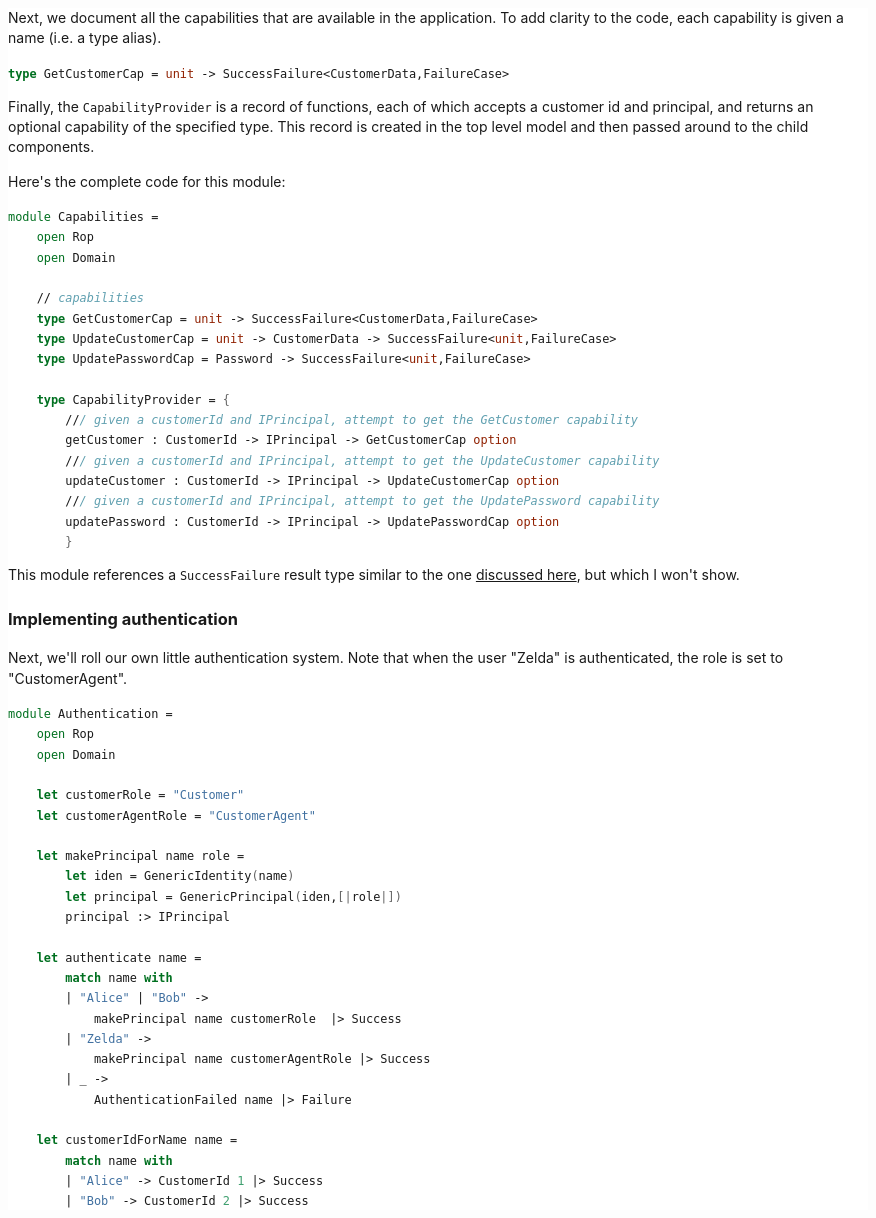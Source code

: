 Next, we document all the capabilities that are available in the application. To add clarity to the code, each capability is given a name (i.e. a type alias).

```fsharp
type GetCustomerCap = unit -> SuccessFailure<CustomerData,FailureCase>
```

Finally, the `CapabilityProvider` is a record of functions, each of which accepts a customer id and principal, and returns an optional capability of the specified type. This record is created in the top level model and then passed around to the child components.

Here's the complete code for this module:

```fsharp
module Capabilities =
    open Rop
    open Domain

    // capabilities
    type GetCustomerCap = unit -> SuccessFailure<CustomerData,FailureCase>
    type UpdateCustomerCap = unit -> CustomerData -> SuccessFailure<unit,FailureCase>
    type UpdatePasswordCap = Password -> SuccessFailure<unit,FailureCase>

    type CapabilityProvider = {
        /// given a customerId and IPrincipal, attempt to get the GetCustomer capability
        getCustomer : CustomerId -> IPrincipal -> GetCustomerCap option
        /// given a customerId and IPrincipal, attempt to get the UpdateCustomer capability
        updateCustomer : CustomerId -> IPrincipal -> UpdateCustomerCap option
        /// given a customerId and IPrincipal, attempt to get the UpdatePassword capability
        updatePassword : CustomerId -> IPrincipal -> UpdatePasswordCap option
        }
```

This module references a `SuccessFailure` result type similar to the one [discussed here](/rop/), but which I won't show.

### Implementing authentication

Next, we'll roll our own little authentication system. Note that when the user "Zelda" is authenticated, the role is set to "CustomerAgent".

```fsharp
module Authentication =
    open Rop
    open Domain

    let customerRole = "Customer"
    let customerAgentRole = "CustomerAgent"

    let makePrincipal name role =
        let iden = GenericIdentity(name)
        let principal = GenericPrincipal(iden,[|role|])
        principal :> IPrincipal

    let authenticate name =
        match name with
        | "Alice" | "Bob" ->
            makePrincipal name customerRole  |> Success
        | "Zelda" ->
            makePrincipal name customerAgentRole |> Success
        | _ ->
            AuthenticationFailed name |> Failure

    let customerIdForName name =
        match name with
        | "Alice" -> CustomerId 1 |> Success
        | "Bob" -> CustomerId 2 |> Success
```